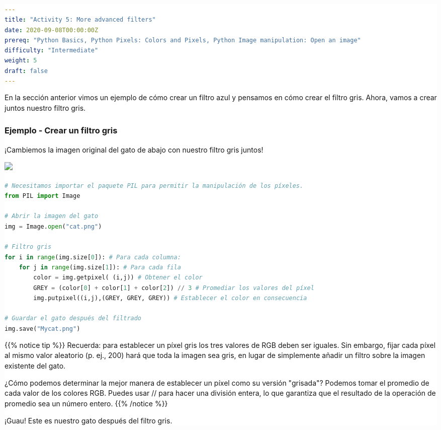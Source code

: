 ```yaml
---
title: "Activity 5: More advanced filters"
date: 2020-09-08T00:00:00Z
prereq: "Python Basics, Python Pixels: Colors and Pixels, Python Image manipulation: Open an image"
difficulty: "Intermediate"
weight: 5
draft: false
---
```


<iframe width="560" height="315" src="https://www.youtube.com/embed/deYXkPt58co" frameborder="0" allow="accelerometer; autoplay; encrypted-media; gyroscope; picture-in-picture" allowfullscreen></iframe>
  
  
En la sección anterior vimos un ejemplo de cómo crear un filtro azul y pensamos en cómo crear el filtro gris. Ahora, vamos a crear juntos nuestro filtro gris.

### Ejemplo - Crear un filtro gris

¡Cambiemos la imagen original del gato de abajo con nuestro filtro gris juntos!

<img src="../../media/cat.png" width=50%>

```python
# Necesitamos importar el paquete PIL para permitir la manipulación de los píxeles.
from PIL import Image

# Abrir la imagen del gato
img = Image.open("cat.png")

# Filtro gris
for i in range(img.size[0]): # Para cada columna:
    for j in range(img.size[1]): # Para cada fila
        color = img.getpixel( (i,j)) # Obtener el color
        GREY = (color[0] + color[1] + color[2]) // 3 # Promediar los valores del píxel
        img.putpixel((i,j),(GREY, GREY, GREY)) # Establecer el color en consecuencia

# Guardar el gato después del filtrado
img.save("Mycat.png")
```

{{% notice tip %}}
Recuerda: para establecer un píxel gris los tres valores de RGB deben ser iguales. Sin embargo, fijar cada píxel al mismo valor aleatorio (p. ej., 200) hará que toda la imagen sea gris, en lugar de simplemente añadir un filtro sobre la imagen existente del gato.

¿Cómo podemos determinar la mejor manera de establecer un píxel como su versión "grisada"? Podemos tomar el promedio de cada valor de los colores RGB. Puedes usar // para hacer una división entera, lo que garantiza que el resultado de la operación de promedio sea un número entero.
{{% /notice %}}

¡Guau! Este es nuestro gato después del filtro gris.
  